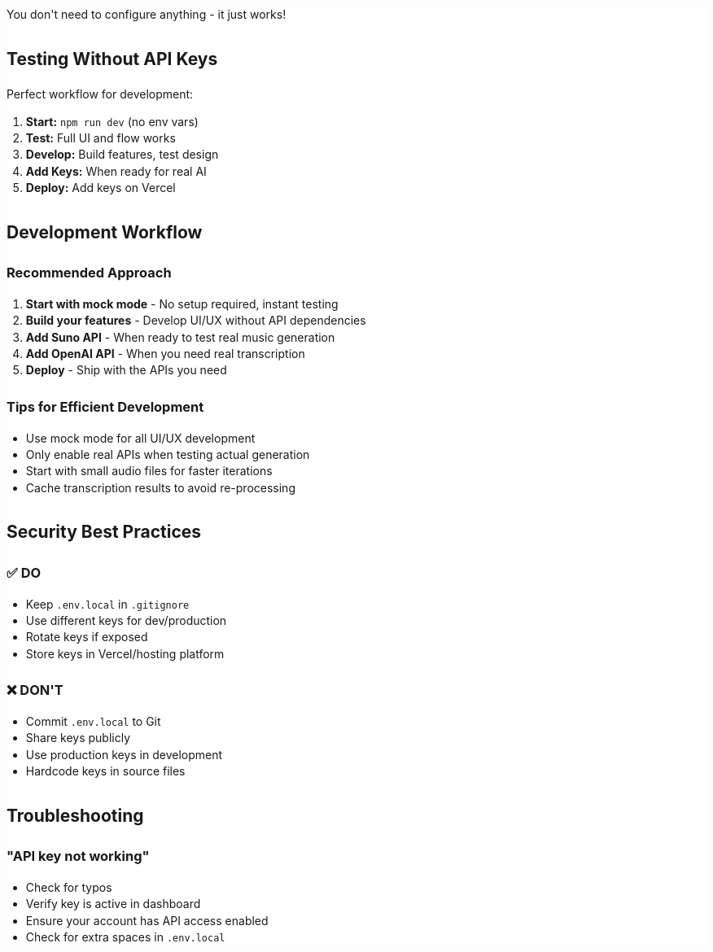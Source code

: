 You don't need to configure anything - it just works!

## Testing Without API Keys

Perfect workflow for development:

1. **Start:** `npm run dev` (no env vars)
2. **Test:** Full UI and flow works
3. **Develop:** Build features, test design
4. **Add Keys:** When ready for real AI
5. **Deploy:** Add keys on Vercel

## Development Workflow

### Recommended Approach
1. **Start with mock mode** - No setup required, instant testing
2. **Build your features** - Develop UI/UX without API dependencies
3. **Add Suno API** - When ready to test real music generation
4. **Add OpenAI API** - When you need real transcription
5. **Deploy** - Ship with the APIs you need

### Tips for Efficient Development
- Use mock mode for all UI/UX development
- Only enable real APIs when testing actual generation
- Start with small audio files for faster iterations
- Cache transcription results to avoid re-processing

## Security Best Practices

### ✅ DO
- Keep `.env.local` in `.gitignore`
- Use different keys for dev/production
- Rotate keys if exposed
- Store keys in Vercel/hosting platform

### ❌ DON'T
- Commit `.env.local` to Git
- Share keys publicly
- Use production keys in development
- Hardcode keys in source files

## Troubleshooting

### "API key not working"
- Check for typos
- Verify key is active in dashboard
- Ensure your account has API access enabled
- Check for extra spaces in `.env.local`
